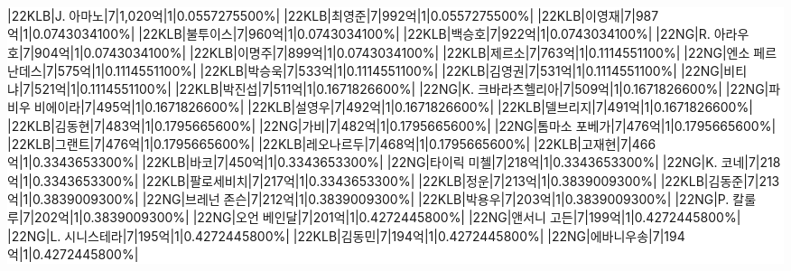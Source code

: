 |22KLB|J. 아마노|7|1,020억|1|0.0557275500%|
|22KLB|최영준|7|992억|1|0.0557275500%|
|22KLB|이영재|7|987억|1|0.0743034100%|
|22KLB|불투이스|7|960억|1|0.0743034100%|
|22KLB|백승호|7|922억|1|0.0743034100%|
|22NG|R. 아라우호|7|904억|1|0.0743034100%|
|22KLB|이명주|7|899억|1|0.0743034100%|
|22KLB|제르소|7|763억|1|0.1114551100%|
|22NG|엔소 페르난데스|7|575억|1|0.1114551100%|
|22KLB|박승욱|7|533억|1|0.1114551100%|
|22KLB|김영권|7|531억|1|0.1114551100%|
|22NG|비티냐|7|521억|1|0.1114551100%|
|22KLB|박진섭|7|511억|1|0.1671826600%|
|22NG|K. 크바라츠헬리아|7|509억|1|0.1671826600%|
|22NG|파비우 비에이라|7|495억|1|0.1671826600%|
|22KLB|설영우|7|492억|1|0.1671826600%|
|22KLB|델브리지|7|491억|1|0.1671826600%|
|22KLB|김동현|7|483억|1|0.1795665600%|
|22NG|가비|7|482억|1|0.1795665600%|
|22NG|톰마소 포베가|7|476억|1|0.1795665600%|
|22KLB|그랜트|7|476억|1|0.1795665600%|
|22KLB|레오나르두|7|468억|1|0.1795665600%|
|22KLB|고재현|7|466억|1|0.3343653300%|
|22KLB|바코|7|450억|1|0.3343653300%|
|22NG|타이릭 미첼|7|218억|1|0.3343653300%|
|22NG|K. 코네|7|218억|1|0.3343653300%|
|22KLB|팔로세비치|7|217억|1|0.3343653300%|
|22KLB|정운|7|213억|1|0.3839009300%|
|22KLB|김동준|7|213억|1|0.3839009300%|
|22NG|브레넌 존슨|7|212억|1|0.3839009300%|
|22KLB|박용우|7|203억|1|0.3839009300%|
|22NG|P. 칼룰루|7|202억|1|0.3839009300%|
|22NG|오언 베인달|7|201억|1|0.4272445800%|
|22NG|앤서니 고든|7|199억|1|0.4272445800%|
|22NG|L. 시니스테라|7|195억|1|0.4272445800%|
|22KLB|김동민|7|194억|1|0.4272445800%|
|22NG|에바니우송|7|194억|1|0.4272445800%|